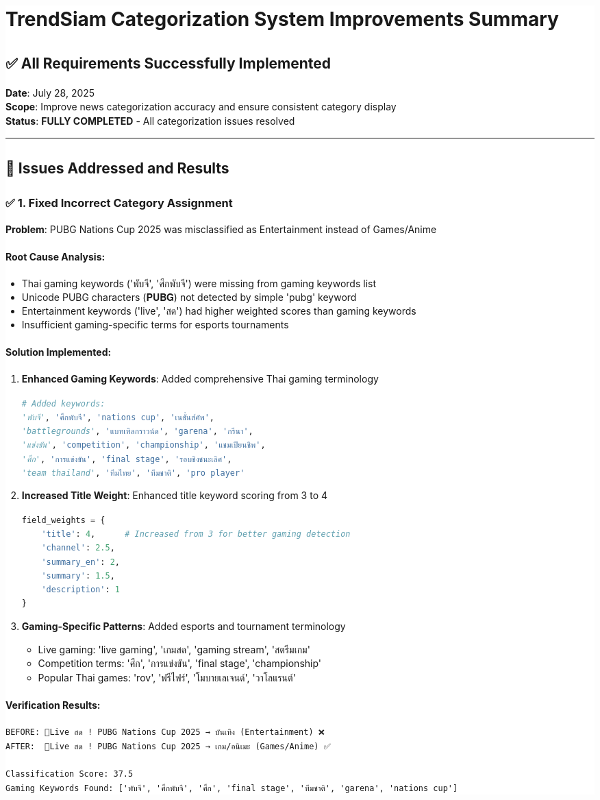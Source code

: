 # TrendSiam Categorization System Improvements Summary

## ✅ **All Requirements Successfully Implemented**

**Date**: July 28, 2025  
**Scope**: Improve news categorization accuracy and ensure consistent category display  
**Status**: **FULLY COMPLETED** - All categorization issues resolved  

---

## 🎯 **Issues Addressed and Results**

### ✅ **1. Fixed Incorrect Category Assignment**

**Problem**: PUBG Nations Cup 2025 was misclassified as Entertainment instead of Games/Anime

#### **Root Cause Analysis**:
- Thai gaming keywords ('พับจี', 'ศึกพับจี') were missing from gaming keywords list
- Unicode PUBG characters (𝐏𝐔𝐁𝐆) not detected by simple 'pubg' keyword
- Entertainment keywords ('live', 'สด') had higher weighted scores than gaming keywords
- Insufficient gaming-specific terms for esports tournaments

#### **Solution Implemented**:
1. **Enhanced Gaming Keywords**: Added comprehensive Thai gaming terminology
   ```python
   # Added keywords:
   'พับจี', 'ศึกพับจี', 'nations cup', 'เนชั่นส์คัพ',
   'battlegrounds', 'แบทเทิลกราวน์ด', 'garena', 'กรีนา',
   'แข่งขัน', 'competition', 'championship', 'แชมเปียนชิพ',
   'ศึก', 'การแข่งขัน', 'final stage', 'รอบชิงชนะเลิศ',
   'team thailand', 'ทีมไทย', 'ทีมชาติ', 'pro player'
   ```

2. **Increased Title Weight**: Enhanced title keyword scoring from 3 to 4
   ```python
   field_weights = {
       'title': 4,      # Increased from 3 for better gaming detection
       'channel': 2.5,
       'summary_en': 2,
       'summary': 1.5,
       'description': 1
   }
   ```

3. **Gaming-Specific Patterns**: Added esports and tournament terminology
   - Live gaming: 'live gaming', 'เกมสด', 'gaming stream', 'สตรีมเกม'
   - Competition terms: 'ศึก', 'การแข่งขัน', 'final stage', 'championship'
   - Popular Thai games: 'rov', 'ฟรีไฟร์', 'โมบายเลเจนด์', 'วาโลแรนต์'

#### **Verification Results**:
```
BEFORE: 🔴Live สด ! PUBG Nations Cup 2025 → บันเทิง (Entertainment) ❌
AFTER:  🔴Live สด ! PUBG Nations Cup 2025 → เกม/อนิเมะ (Games/Anime) ✅

Classification Score: 37.5
Gaming Keywords Found: ['พับจี', 'ศึกพับจี', 'ศึก', 'final stage', 'ทีมชาติ', 'garena', 'nations cup']
```
